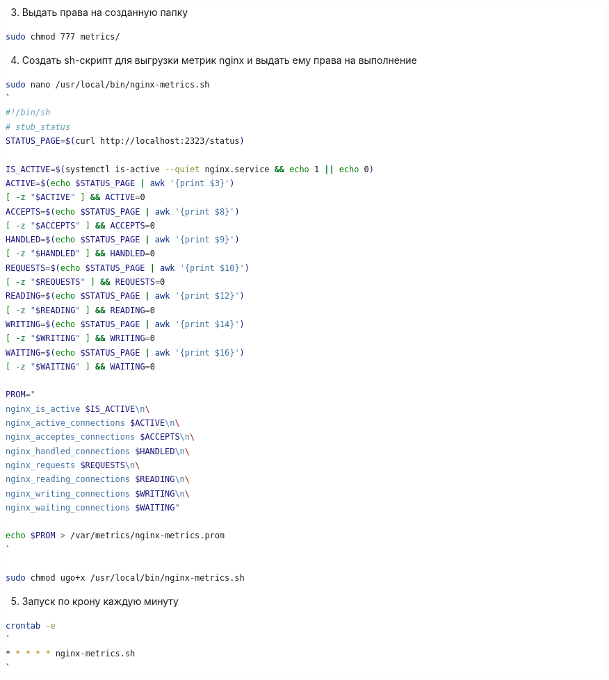 3. Выдать права на созданную папку

```bash
sudo chmod 777 metrics/
```

4. Создать sh-скрипт для выгрузки метрик nginx и выдать ему права на выполнение

```bash
sudo nano /usr/local/bin/nginx-metrics.sh
`
#!/bin/sh
# stub_status
STATUS_PAGE=$(curl http://localhost:2323/status)

IS_ACTIVE=$(systemctl is-active --quiet nginx.service && echo 1 || echo 0)
ACTIVE=$(echo $STATUS_PAGE | awk '{print $3}')
[ -z "$ACTIVE" ] && ACTIVE=0
ACCEPTS=$(echo $STATUS_PAGE | awk '{print $8}')
[ -z "$ACCEPTS" ] && ACCEPTS=0
HANDLED=$(echo $STATUS_PAGE | awk '{print $9}')
[ -z "$HANDLED" ] && HANDLED=0
REQUESTS=$(echo $STATUS_PAGE | awk '{print $10}')
[ -z "$REQUESTS" ] && REQUESTS=0
READING=$(echo $STATUS_PAGE | awk '{print $12}')
[ -z "$READING" ] && READING=0
WRITING=$(echo $STATUS_PAGE | awk '{print $14}')
[ -z "$WRITING" ] && WRITING=0
WAITING=$(echo $STATUS_PAGE | awk '{print $16}')
[ -z "$WAITING" ] && WAITING=0

PROM="
nginx_is_active $IS_ACTIVE\n\
nginx_active_connections $ACTIVE\n\
nginx_acceptes_connections $ACCEPTS\n\
nginx_handled_connections $HANDLED\n\
nginx_requests $REQUESTS\n\
nginx_reading_connections $READING\n\
nginx_writing_connections $WRITING\n\
nginx_waiting_connections $WAITING"

echo $PROM > /var/metrics/nginx-metrics.prom
`

sudo chmod ugo+x /usr/local/bin/nginx-metrics.sh
```

5. Запуск по крону каждую минуту

```bash
crontab -e
`
* * * * * nginx-metrics.sh
`
```
